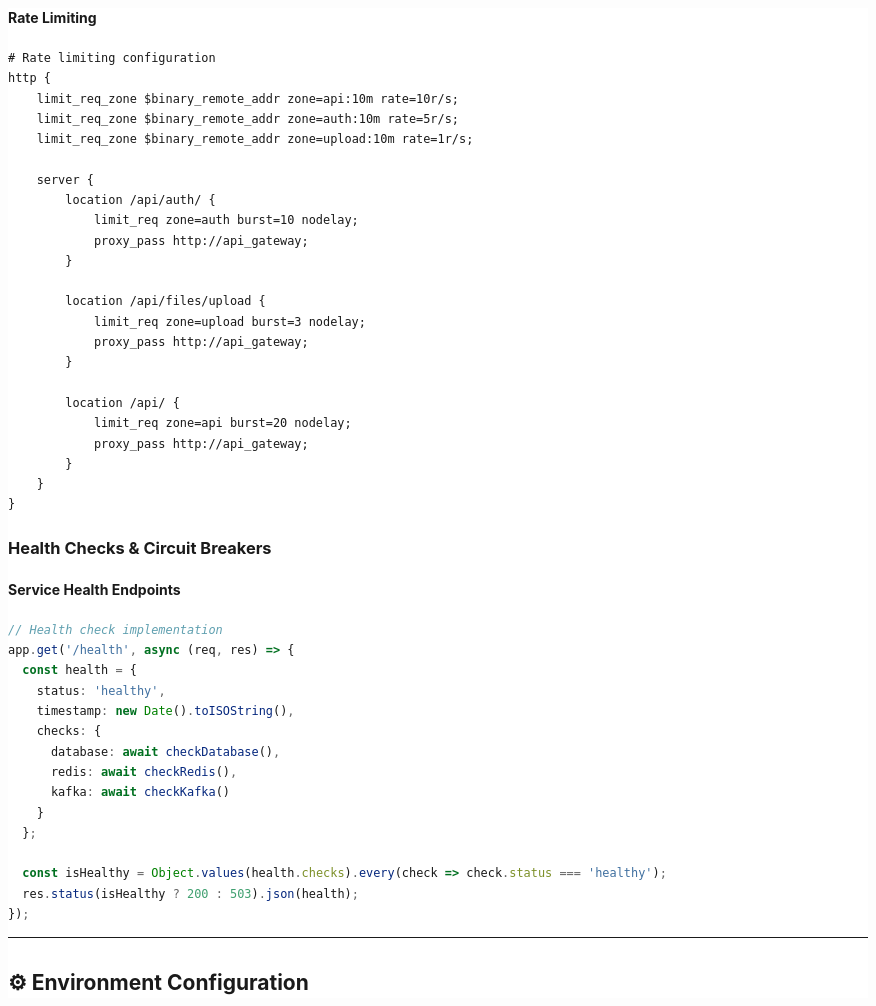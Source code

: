#### **Rate Limiting**
```nginx
# Rate limiting configuration
http {
    limit_req_zone $binary_remote_addr zone=api:10m rate=10r/s;
    limit_req_zone $binary_remote_addr zone=auth:10m rate=5r/s;
    limit_req_zone $binary_remote_addr zone=upload:10m rate=1r/s;
    
    server {
        location /api/auth/ {
            limit_req zone=auth burst=10 nodelay;
            proxy_pass http://api_gateway;
        }
        
        location /api/files/upload {
            limit_req zone=upload burst=3 nodelay;
            proxy_pass http://api_gateway;
        }
        
        location /api/ {
            limit_req zone=api burst=20 nodelay;
            proxy_pass http://api_gateway;
        }
    }
}
```

### **Health Checks & Circuit Breakers**

#### **Service Health Endpoints**
```typescript
// Health check implementation
app.get('/health', async (req, res) => {
  const health = {
    status: 'healthy',
    timestamp: new Date().toISOString(),
    checks: {
      database: await checkDatabase(),
      redis: await checkRedis(),
      kafka: await checkKafka()
    }
  };
  
  const isHealthy = Object.values(health.checks).every(check => check.status === 'healthy');
  res.status(isHealthy ? 200 : 503).json(health);
});
```

---
## ⚙️ **Environment Configuration**

